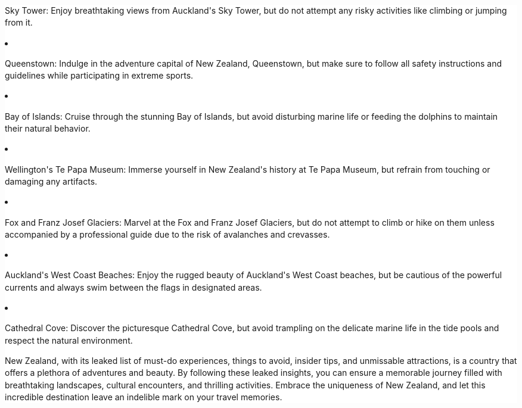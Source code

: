<p>Sky Tower: Enjoy breathtaking views from Auckland's Sky Tower, but do not attempt any risky activities like climbing or jumping from it.</p>
</li>
<li>
<p>Queenstown: Indulge in the adventure capital of New Zealand, Queenstown, but make sure to follow all safety instructions and guidelines while participating in extreme sports.</p>
</li>
<li>
<p>Bay of Islands: Cruise through the stunning Bay of Islands, but avoid disturbing marine life or feeding the dolphins to maintain their natural behavior.</p>
</li>
<li>
<p>Wellington's Te Papa Museum: Immerse yourself in New Zealand's history at Te Papa Museum, but refrain from touching or damaging any artifacts.</p>
</li>
<li>
<p>Fox and Franz Josef Glaciers: Marvel at the Fox and Franz Josef Glaciers, but do not attempt to climb or hike on them unless accompanied by a professional guide due to the risk of avalanches and crevasses.</p>
</li>
<li>
<p>Auckland's West Coast Beaches: Enjoy the rugged beauty of Auckland's West Coast beaches, but be cautious of the powerful currents and always swim between the flags in designated areas.</p>
</li>
<li>
<p>Cathedral Cove: Discover the picturesque Cathedral Cove, but avoid trampling on the delicate marine life in the tide pools and respect the natural environment.</p>
</li>
</ol>
<p>New Zealand, with its leaked list of must-do experiences, things to avoid, insider tips, and unmissable attractions, is a country that offers a plethora of adventures and beauty. By following these leaked insights, you can ensure a memorable journey filled with breathtaking landscapes, cultural encounters, and thrilling activities. Embrace the uniqueness of New Zealand, and let this incredible destination leave an indelible mark on your travel memories.</p>





